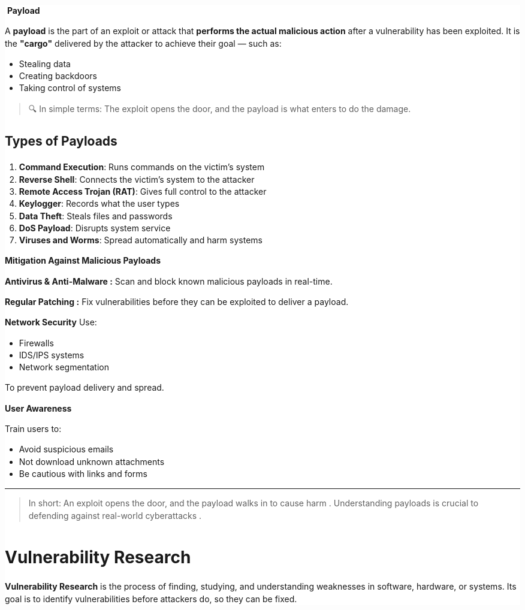  **Payload**

A **payload** is the part of an exploit or attack that **performs the actual malicious action** after a vulnerability has been exploited. It is the **"cargo"** delivered by the attacker to achieve their goal — such as:

- Stealing data
- Creating backdoors
- Taking control of systems

> 🔍 In simple terms: The exploit opens the door, and the payload is what enters to do the damage.
> 

## Types of Payloads

1. **Command Execution**: Runs commands on the victim’s system
2. **Reverse Shell**: Connects the victim’s system to the attacker
3. **Remote Access Trojan (RAT)**: Gives full control to the attacker
4. **Keylogger**: Records what the user types
5. **Data Theft**: Steals files and passwords
6. **DoS Payload**: Disrupts system service
7. **Viruses and Worms**: Spread automatically and harm systems

**Mitigation Against Malicious Payloads**

**Antivirus & Anti-Malware :** Scan and block known malicious payloads in real-time.

**Regular Patching :** Fix vulnerabilities before they can be exploited to deliver a payload.

**Network Security** Use:

- Firewalls
- IDS/IPS systems
- Network segmentation

To prevent payload delivery and spread.

**User Awareness**

Train users to:

- Avoid suspicious emails
- Not download unknown attachments
- Be cautious with links and forms

---

> In short: An exploit opens the door, and the payload walks in to cause harm . Understanding payloads is crucial to defending against real-world cyberattacks .
> 

# Vulnerability Research

**Vulnerability Research** is the process of finding, studying, and understanding weaknesses in software, hardware, or systems. Its goal is to identify vulnerabilities before attackers do, so they can be fixed.
